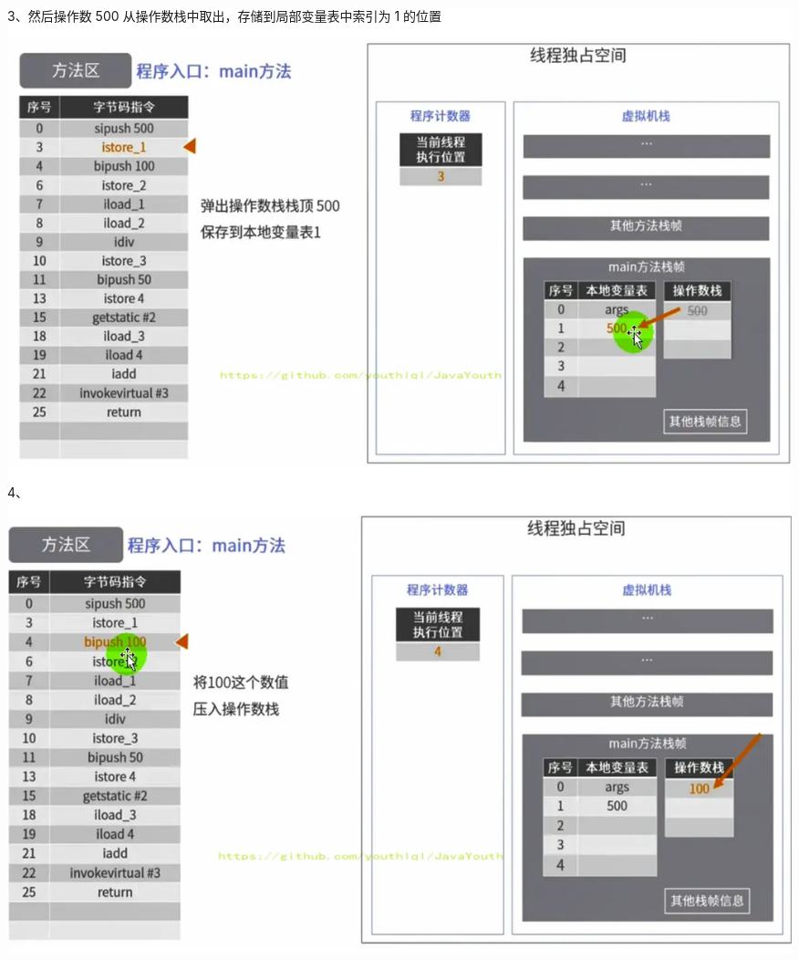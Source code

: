 3、然后操作数 500 从操作数栈中取出，存储到局部变量表中索引为 1 的位置

![](image/JVMRuntimeDataArea3.assets/0014.webp)

4、

![](image/JVMRuntimeDataArea3.assets/0015.webp)
